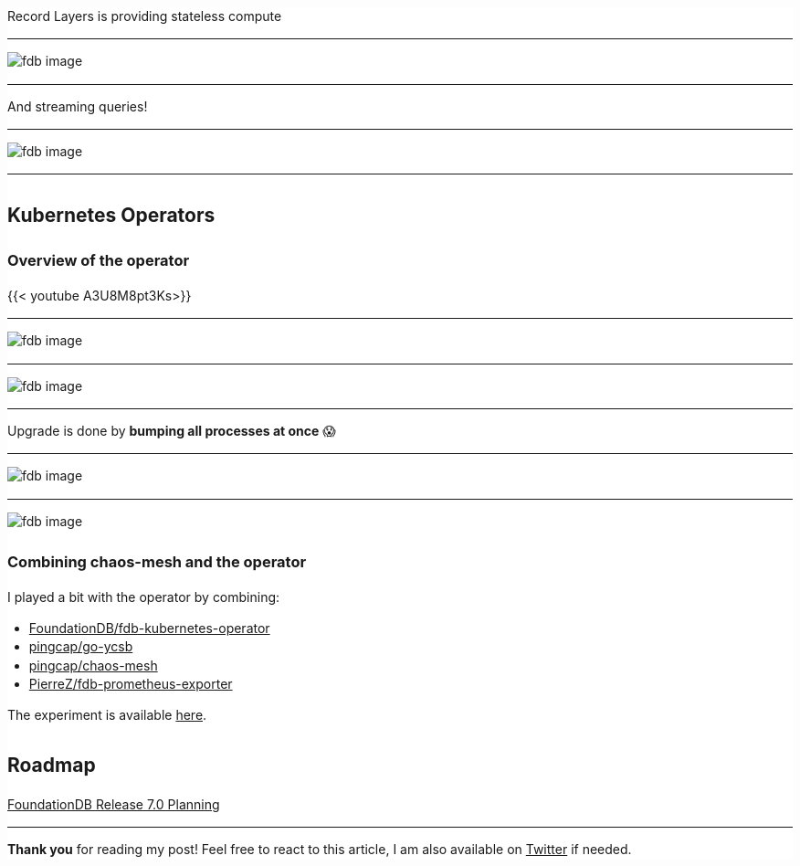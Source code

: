 
Record Layers is providing stateless compute

---

![fdb image](/posts/notes-about-foundationdb/images/record-extract-4.png)

---

And streaming queries!

---

![fdb image](/posts/notes-about-foundationdb/images/record-extract-5.png)

---

## Kubernetes Operators

### Overview of the operator

{{< youtube A3U8M8pt3Ks>}}

---

![fdb image](/posts/notes-about-foundationdb/images/operator-extract-1.png)

---

![fdb image](/posts/notes-about-foundationdb/images/operator-extract-2.png)

---

Upgrade is done by **bumping all processes at once** 😱

---

![fdb image](/posts/notes-about-foundationdb/images/operator-extract-3.png)

---

![fdb image](/posts/notes-about-foundationdb/images/operator-extract-4.png)

### Combining chaos-mesh and the operator

I played a bit with the operator by combining:

* [FoundationDB/fdb-kubernetes-operator](https://github.com/FoundationDB/fdb-kubernetes-operator)
* [pingcap/go-ycsb](https://github.com/pingcap/go-ycsb)
* [pingcap/chaos-mesh](https://github.com/pingcap/chaos-mesh)
* [PierreZ/fdb-prometheus-exporter](https://github.com/PierreZ/fdb-prometheus-exporter/)

The experiment is available [here](https://github.com/PierreZ/fdb-k8s-chaos/).

## Roadmap

[FoundationDB Release 7.0 Planning](https://github.com/apple/foundationdb/wiki/FoundationDB-Release-7.0-Planning)

---

**Thank you** for reading my post! Feel free to react to this article, I am also available on [Twitter](https://twitter.com/PierreZ) if needed.
